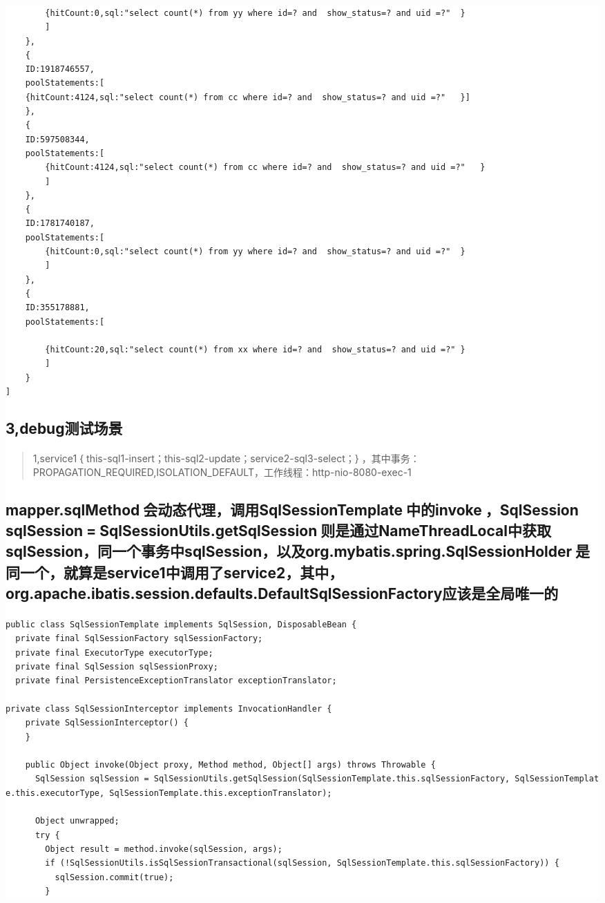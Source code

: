 ```
		{hitCount:0,sql:"select count(*) from yy where id=? and  show_status=? and uid =?"	}
		]
	},
	{
	ID:1918746557, 
	poolStatements:[
	{hitCount:4124,sql:"select count(*) from cc where id=? and  show_status=? and uid =?"	}]
	},
	{
	ID:597508344, 
	poolStatements:[
		{hitCount:4124,sql:"select count(*) from cc where id=? and  show_status=? and uid =?"	}
		]
	},
	{
	ID:1781740187, 
	poolStatements:[
		{hitCount:0,sql:"select count(*) from yy where id=? and  show_status=? and uid =?"	}
		]
	},
	{
	ID:355178881, 
	poolStatements:[

		{hitCount:20,sql:"select count(*) from xx where id=? and  show_status=? and uid =?"	}
		]
	}
]
```
## 3,debug测试场景
>1,service1 { this-sql1-insert；this-sql2-update；service2-sql3-select；} ，其中事务：PROPAGATION_REQUIRED,ISOLATION_DEFAULT，工作线程：http-nio-8080-exec-1


## mapper.sqlMethod 会动态代理，调用SqlSessionTemplate 中的invoke ，SqlSession sqlSession = SqlSessionUtils.getSqlSession 则是通过NameThreadLocal中获取sqlSession，同一个事务中sqlSession，以及org.mybatis.spring.SqlSessionHolder 是同一个，就算是service1中调用了service2，其中，org.apache.ibatis.session.defaults.DefaultSqlSessionFactory应该是全局唯一的
```
public class SqlSessionTemplate implements SqlSession, DisposableBean {
  private final SqlSessionFactory sqlSessionFactory;
  private final ExecutorType executorType;
  private final SqlSession sqlSessionProxy;
  private final PersistenceExceptionTranslator exceptionTranslator;

private class SqlSessionInterceptor implements InvocationHandler {
    private SqlSessionInterceptor() {
    }

    public Object invoke(Object proxy, Method method, Object[] args) throws Throwable {
      SqlSession sqlSession = SqlSessionUtils.getSqlSession(SqlSessionTemplate.this.sqlSessionFactory, SqlSessionTemplate.this.executorType, SqlSessionTemplate.this.exceptionTranslator);

      Object unwrapped;
      try {
        Object result = method.invoke(sqlSession, args);
        if (!SqlSessionUtils.isSqlSessionTransactional(sqlSession, SqlSessionTemplate.this.sqlSessionFactory)) {
          sqlSession.commit(true);
        }

```